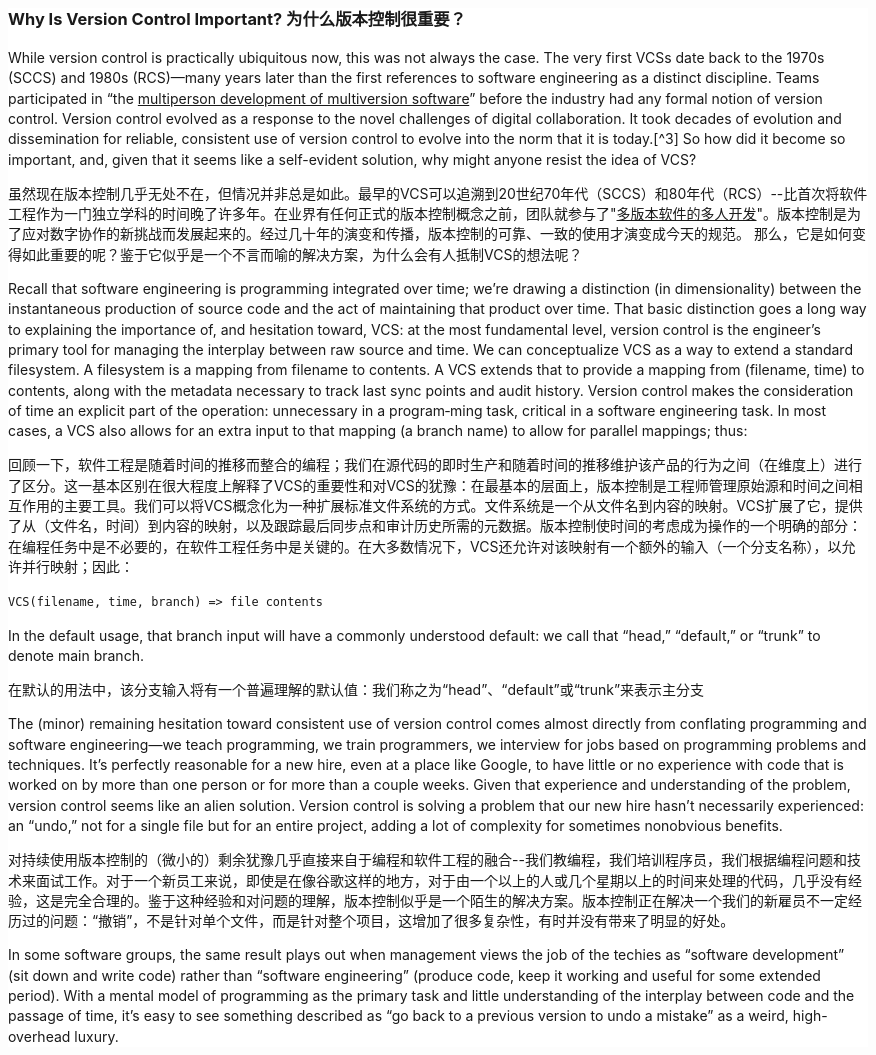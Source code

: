 ### Why Is Version Control Important?  为什么版本控制很重要？

While version control is practically ubiquitous now, this was not always the case. The very first VCSs date back to the 1970s (SCCS) and 1980s (RCS)—many years later than the first references to software engineering as a distinct discipline. Teams participated in “the [multiperson development of multiversion software](https://arxiv.org/pdf/1805.02742.pdf)” before the industry had any formal notion of version control. Version control evolved as a response to the novel challenges of digital collaboration. It took decades of evolution and dissemination for reliable, consistent use of version control to evolve into the norm that it is today.[^3] So how did it become so important, and, given that it seems like a self-evident solution, why might anyone resist the idea of VCS?

虽然现在版本控制几乎无处不在，但情况并非总是如此。最早的VCS可以追溯到20世纪70年代（SCCS）和80年代（RCS）--比首次将软件工程作为一门独立学科的时间晚了许多年。在业界有任何正式的版本控制概念之前，团队就参与了"[多版本软件的多人开发](https://arxiv.org/pdf/1805.02742.pdf)"。版本控制是为了应对数字协作的新挑战而发展起来的。经过几十年的演变和传播，版本控制的可靠、一致的使用才演变成今天的规范。 那么，它是如何变得如此重要的呢？鉴于它似乎是一个不言而喻的解决方案，为什么会有人抵制VCS的想法呢？

Recall that software engineering is programming integrated over time; we’re drawing a distinction (in dimensionality) between the instantaneous production of source code and the act of maintaining that product over time. That basic distinction goes a long way to explaining the importance of, and hesitation toward, VCS: at the most fundamental level, version control is the engineer’s primary tool for managing the interplay between raw source and time. We can conceptualize VCS as a way to extend a standard filesystem. A filesystem is a mapping from filename to contents. A VCS extends that to provide a mapping from (filename, time) to contents, along with the metadata necessary to track last sync points and audit history. Version control makes the consideration of time an explicit part of the operation: unnecessary in a program‐ming task, critical in a software engineering task. In most cases, a VCS also allows for an extra input to that mapping (a branch name) to allow for parallel mappings; thus:

回顾一下，软件工程是随着时间的推移而整合的编程；我们在源代码的即时生产和随着时间的推移维护该产品的行为之间（在维度上）进行了区分。这一基本区别在很大程度上解释了VCS的重要性和对VCS的犹豫：在最基本的层面上，版本控制是工程师管理原始源和时间之间相互作用的主要工具。我们可以将VCS概念化为一种扩展标准文件系统的方式。文件系统是一个从文件名到内容的映射。VCS扩展了它，提供了从（文件名，时间）到内容的映射，以及跟踪最后同步点和审计历史所需的元数据。版本控制使时间的考虑成为操作的一个明确的部分：在编程任务中是不必要的，在软件工程任务中是关键的。在大多数情况下，VCS还允许对该映射有一个额外的输入（一个分支名称），以允许并行映射；因此：

```
VCS(filename, time, branch) => file contents
```

In the default usage, that branch input will have a commonly understood default: we call that “head,” “default,” or “trunk” to denote main branch.

在默认的用法中，该分支输入将有一个普遍理解的默认值：我们称之为“head”、“default”或“trunk”来表示主分支

The (minor) remaining hesitation toward consistent use of version control comes almost directly from conflating programming and software engineering—we teach programming, we train programmers, we interview for jobs based on programming problems and techniques. It’s perfectly reasonable for a new hire, even at a place like Google, to have little or no experience with code that is worked on by more than one person or for more than a couple weeks. Given that experience and understanding of the problem, version control seems like an alien solution. Version control is solving a problem that our new hire hasn’t necessarily experienced: an “undo,” not for a single file but for an entire project, adding a lot of complexity for sometimes nonobvious benefits.

对持续使用版本控制的（微小的）剩余犹豫几乎直接来自于编程和软件工程的融合--我们教编程，我们培训程序员，我们根据编程问题和技术来面试工作。对于一个新员工来说，即使是在像谷歌这样的地方，对于由一个以上的人或几个星期以上的时间来处理的代码，几乎没有经验，这是完全合理的。鉴于这种经验和对问题的理解，版本控制似乎是一个陌生的解决方案。版本控制正在解决一个我们的新雇员不一定经历过的问题：“撤销”，不是针对单个文件，而是针对整个项目，这增加了很多复杂性，有时并没有带来了明显的好处。

In some software groups, the same result plays out when management views the job of the techies as “software development” (sit down and write code) rather than “software engineering” (produce code, keep it working and useful for some extended period). With a mental model of programming as the primary task and little understanding of the interplay between code and the passage of time, it’s easy to see something described as “go back to a previous version to undo a mistake” as a weird, high- overhead luxury.
